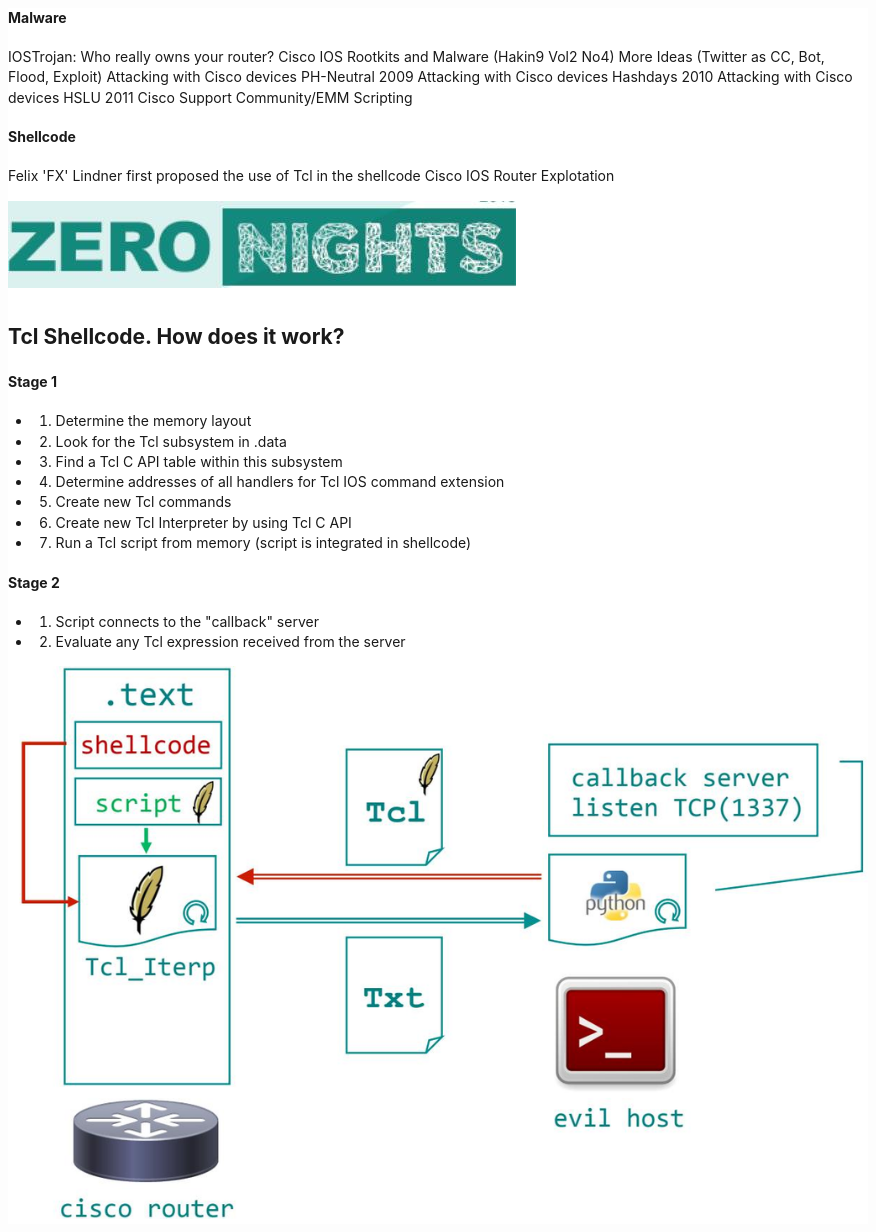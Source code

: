 #### Malware

IOSTrojan: Who really owns your router? Cisco IOS Rootkits and Malware (Hakin9 Vol2 No4) More Ideas (Twitter as CC, Bot, Flood, Exploit) Attacking with Cisco devices PH-Neutral 2009 Attacking with Cisco devices Hashdays 2010 Attacking with Cisco devices HSLU 2011 Cisco Support Community/EMM Scripting

#### Shellcode

Felix 'FX' Lindner first proposed the use of Tcl in the shellcode Cisco IOS Router Explotation

![](_page_36_Picture_0.jpeg)

## Tcl Shellcode. How does it work?

#### Stage 1

- 1. Determine the memory layout
- 2. Look for the Tcl subsystem in .data
- 3. Find a Tcl C API table within this subsystem
- 4. Determine addresses of all handlers for Tcl IOS command extension
- 5. Create new Tcl commands
- 6. Create new Tcl Interpreter by using Tcl C API
- 7. Run a Tcl script from memory (script is integrated in shellcode)

#### Stage 2

- 1. Script connects to the "callback" server
- 2. Evaluate any Tcl expression received from the server

![](_page_36_Figure_14.jpeg)
